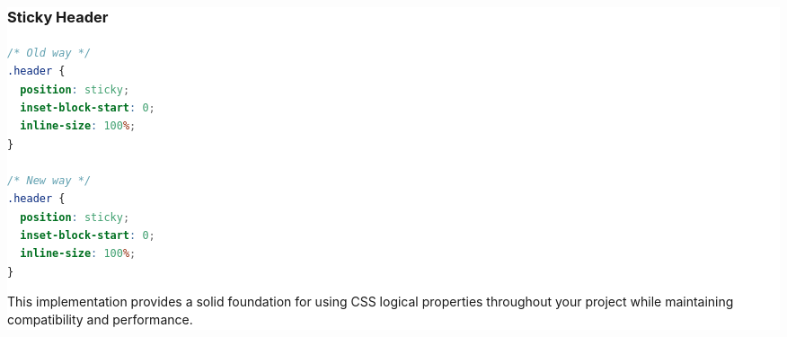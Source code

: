 ```css
```

### Sticky Header
```css
/* Old way */
.header {
  position: sticky;
  inset-block-start: 0;
  inline-size: 100%;
}

/* New way */
.header {
  position: sticky;
  inset-block-start: 0;
  inline-size: 100%;
}
```

This implementation provides a solid foundation for using CSS logical properties throughout your project while maintaining compatibility and performance.